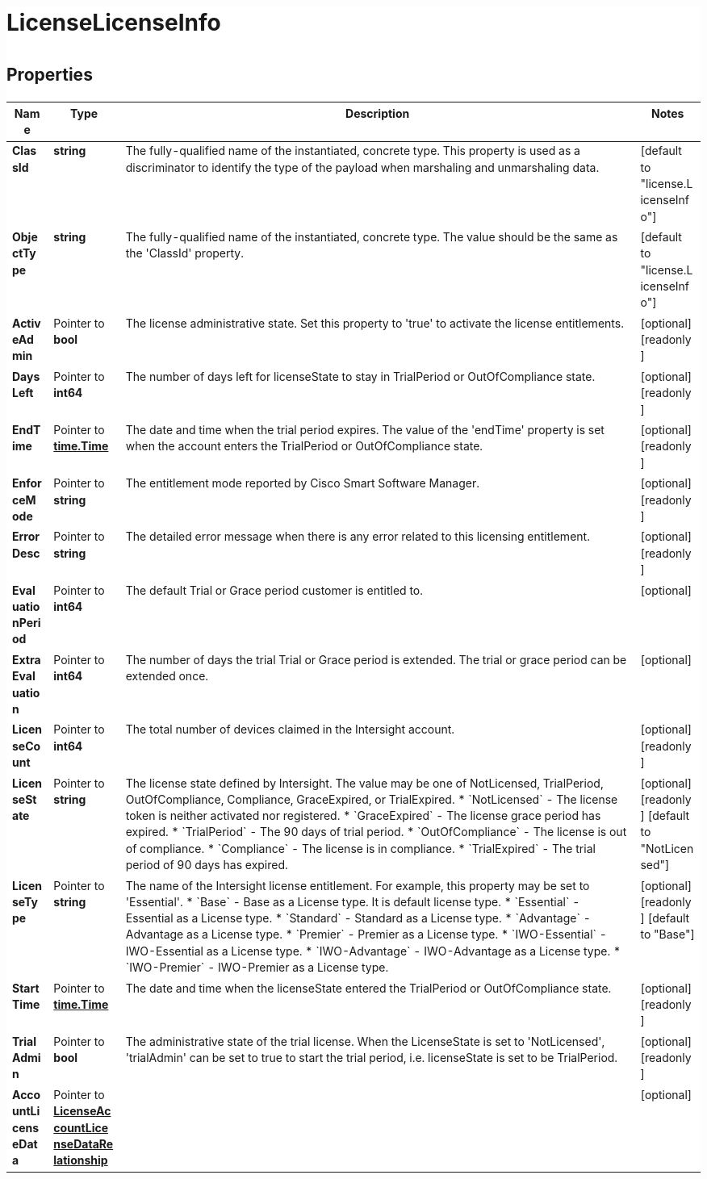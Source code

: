 # LicenseLicenseInfo

## Properties

Name | Type | Description | Notes
------------ | ------------- | ------------- | -------------
**ClassId** | **string** | The fully-qualified name of the instantiated, concrete type. This property is used as a discriminator to identify the type of the payload when marshaling and unmarshaling data. | [default to "license.LicenseInfo"]
**ObjectType** | **string** | The fully-qualified name of the instantiated, concrete type. The value should be the same as the &#39;ClassId&#39; property. | [default to "license.LicenseInfo"]
**ActiveAdmin** | Pointer to **bool** | The license administrative state. Set this property to &#39;true&#39; to activate the license entitlements. | [optional] [readonly] 
**DaysLeft** | Pointer to **int64** | The number of days left for licenseState to stay in TrialPeriod or OutOfCompliance state. | [optional] [readonly] 
**EndTime** | Pointer to [**time.Time**](time.Time.md) | The date and time when the trial period expires. The value of the &#39;endTime&#39; property is set when the account enters the TrialPeriod or OutOfCompliance state. | [optional] [readonly] 
**EnforceMode** | Pointer to **string** | The entitlement mode reported by Cisco Smart Software Manager. | [optional] [readonly] 
**ErrorDesc** | Pointer to **string** | The detailed error message when there is any error related to this licensing entitlement. | [optional] [readonly] 
**EvaluationPeriod** | Pointer to **int64** | The default Trial or Grace period customer is entitled to. | [optional] 
**ExtraEvaluation** | Pointer to **int64** | The number of days the trial Trial or Grace period is extended. The trial or grace period can be extended once. | [optional] 
**LicenseCount** | Pointer to **int64** | The total number of devices claimed in the Intersight account. | [optional] [readonly] 
**LicenseState** | Pointer to **string** | The license state defined by Intersight. The value may be one of NotLicensed, TrialPeriod, OutOfCompliance, Compliance, GraceExpired, or TrialExpired. * &#x60;NotLicensed&#x60; - The license token is neither activated nor registered. * &#x60;GraceExpired&#x60; - The license grace period has expired. * &#x60;TrialPeriod&#x60; - The 90 days of trial period. * &#x60;OutOfCompliance&#x60; - The license is out of compliance. * &#x60;Compliance&#x60; - The license is in compliance. * &#x60;TrialExpired&#x60; - The trial period of 90 days has expired. | [optional] [readonly] [default to "NotLicensed"]
**LicenseType** | Pointer to **string** | The name of the Intersight license entitlement. For example, this property may be set to &#39;Essential&#39;. * &#x60;Base&#x60; - Base as a License type. It is default license type. * &#x60;Essential&#x60; - Essential as a License type. * &#x60;Standard&#x60; - Standard as a License type. * &#x60;Advantage&#x60; - Advantage as a License type. * &#x60;Premier&#x60; - Premier as a License type. * &#x60;IWO-Essential&#x60; - IWO-Essential as a License type. * &#x60;IWO-Advantage&#x60; - IWO-Advantage as a License type. * &#x60;IWO-Premier&#x60; - IWO-Premier as a License type. | [optional] [readonly] [default to "Base"]
**StartTime** | Pointer to [**time.Time**](time.Time.md) | The date and time when the licenseState entered the TrialPeriod or OutOfCompliance state. | [optional] [readonly] 
**TrialAdmin** | Pointer to **bool** | The administrative state of the trial license. When the LicenseState is set to &#39;NotLicensed&#39;, &#39;trialAdmin&#39; can be set to true to start the trial period, i.e. licenseState is set to be TrialPeriod. | [optional] [readonly] 
**AccountLicenseData** | Pointer to [**LicenseAccountLicenseDataRelationship**](license.AccountLicenseData.Relationship.md) |  | [optional] 
